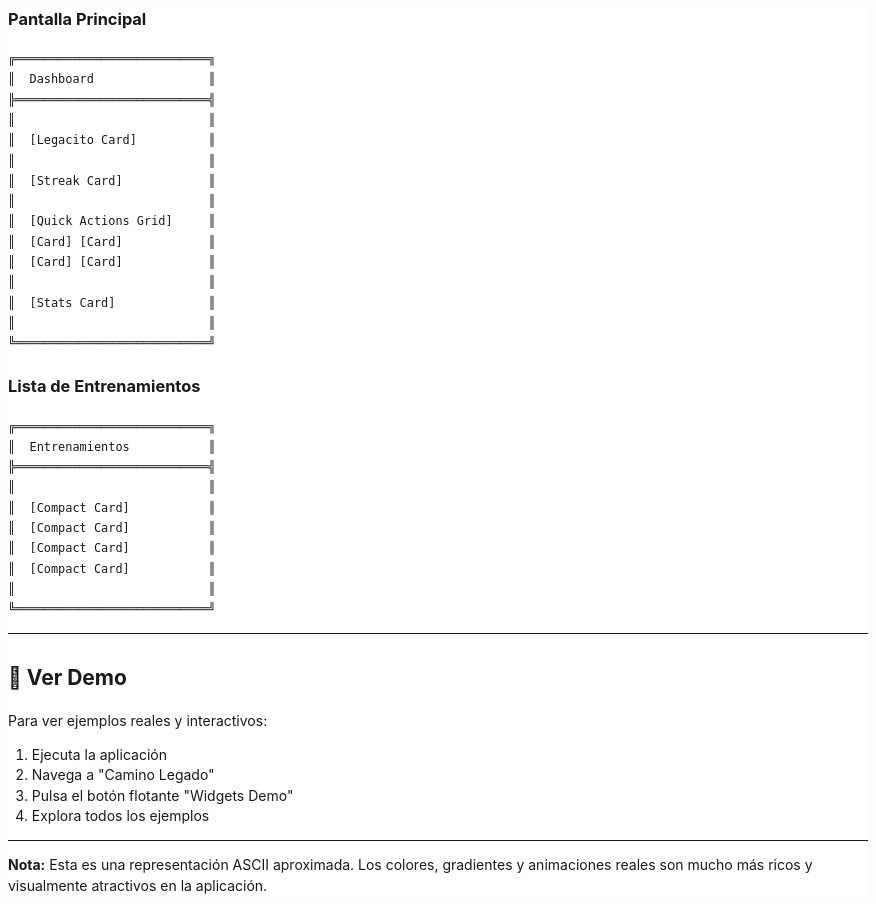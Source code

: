 ### Pantalla Principal
```
╔═══════════════════════════╗
║  Dashboard                ║
╠═══════════════════════════╣
║                           ║
║  [Legacito Card]          ║
║                           ║
║  [Streak Card]            ║
║                           ║
║  [Quick Actions Grid]     ║
║  [Card] [Card]            ║
║  [Card] [Card]            ║
║                           ║
║  [Stats Card]             ║
║                           ║
╚═══════════════════════════╝
```

### Lista de Entrenamientos
```
╔═══════════════════════════╗
║  Entrenamientos           ║
╠═══════════════════════════╣
║                           ║
║  [Compact Card]           ║
║  [Compact Card]           ║
║  [Compact Card]           ║
║  [Compact Card]           ║
║                           ║
╚═══════════════════════════╝
```

---

## 📸 Ver Demo

Para ver ejemplos reales y interactivos:
1. Ejecuta la aplicación
2. Navega a "Camino Legado"
3. Pulsa el botón flotante "Widgets Demo"
4. Explora todos los ejemplos

---

**Nota:** Esta es una representación ASCII aproximada. Los colores, gradientes y animaciones reales son mucho más ricos y visualmente atractivos en la aplicación.
